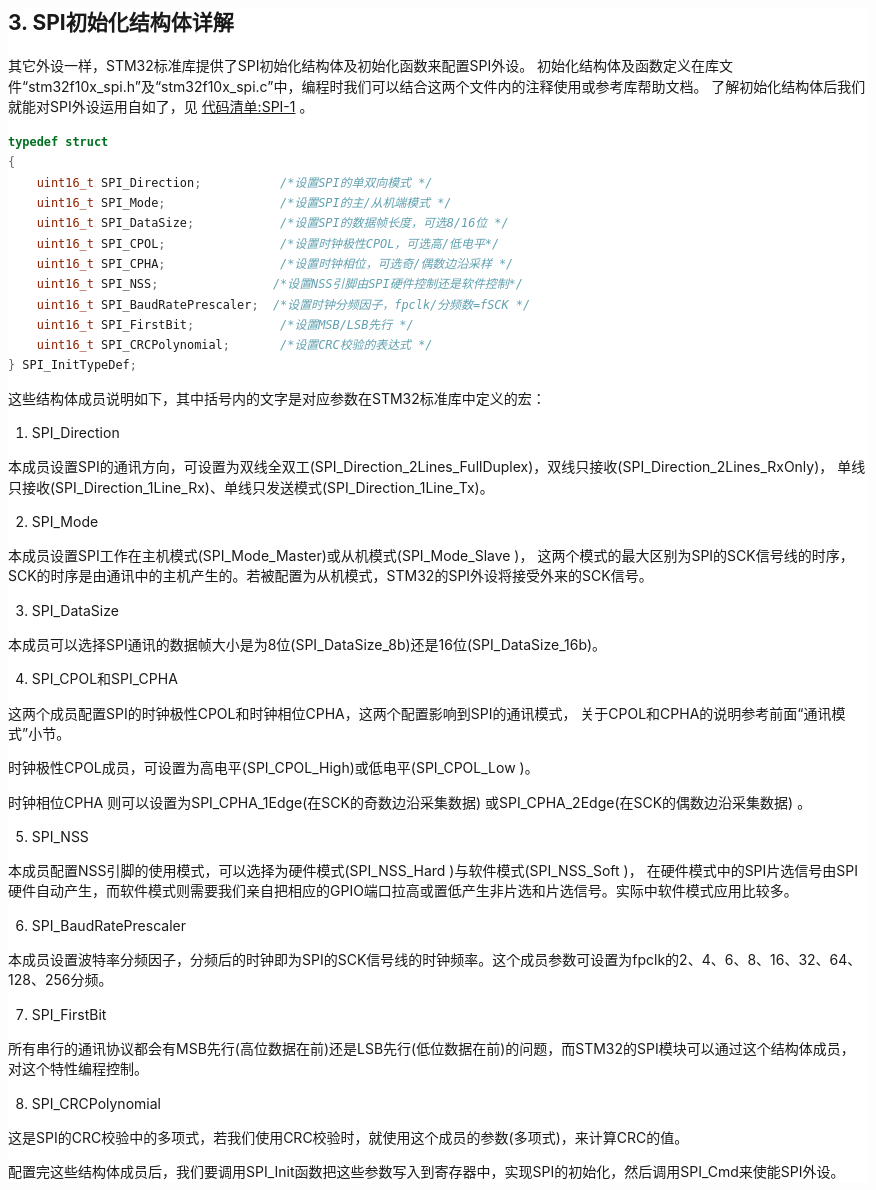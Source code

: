 ## 3. SPI初始化结构体详解

其它外设一样，STM32标准库提供了SPI初始化结构体及初始化函数来配置SPI外设。 初始化结构体及函数定义在库文件“stm32f10x_spi.h”及“stm32f10x_spi.c”中，编程时我们可以结合这两个文件内的注释使用或参考库帮助文档。 了解初始化结构体后我们就能对SPI外设运用自如了，见 [代码清单:SPI-1](https://doc.embedfire.com/mcu/stm32/f103zhinanzhe/std/zh/latest/book/SPI.html#spi-1) 。

```c
typedef struct
{
    uint16_t SPI_Direction;           /*设置SPI的单双向模式 */
    uint16_t SPI_Mode;                /*设置SPI的主/从机端模式 */
    uint16_t SPI_DataSize;            /*设置SPI的数据帧长度，可选8/16位 */
    uint16_t SPI_CPOL;                /*设置时钟极性CPOL，可选高/低电平*/
    uint16_t SPI_CPHA;                /*设置时钟相位，可选奇/偶数边沿采样 */
    uint16_t SPI_NSS;                /*设置NSS引脚由SPI硬件控制还是软件控制*/
    uint16_t SPI_BaudRatePrescaler;  /*设置时钟分频因子，fpclk/分频数=fSCK */
    uint16_t SPI_FirstBit;            /*设置MSB/LSB先行 */
    uint16_t SPI_CRCPolynomial;       /*设置CRC校验的表达式 */
} SPI_InitTypeDef;
```

这些结构体成员说明如下，其中括号内的文字是对应参数在STM32标准库中定义的宏：

1. SPI_Direction

本成员设置SPI的通讯方向，可设置为双线全双工(SPI_Direction_2Lines_FullDuplex)，双线只接收(SPI_Direction_2Lines_RxOnly)， 单线只接收(SPI_Direction_1Line_Rx)、单线只发送模式(SPI_Direction_1Line_Tx)。

2. SPI_Mode

本成员设置SPI工作在主机模式(SPI_Mode_Master)或从机模式(SPI_Mode_Slave )， 这两个模式的最大区别为SPI的SCK信号线的时序， SCK的时序是由通讯中的主机产生的。若被配置为从机模式，STM32的SPI外设将接受外来的SCK信号。

3. SPI_DataSize

本成员可以选择SPI通讯的数据帧大小是为8位(SPI_DataSize_8b)还是16位(SPI_DataSize_16b)。

4. SPI_CPOL和SPI_CPHA

这两个成员配置SPI的时钟极性CPOL和时钟相位CPHA，这两个配置影响到SPI的通讯模式， 关于CPOL和CPHA的说明参考前面“通讯模式”小节。

时钟极性CPOL成员，可设置为高电平(SPI_CPOL_High)或低电平(SPI_CPOL_Low )。

时钟相位CPHA 则可以设置为SPI_CPHA_1Edge(在SCK的奇数边沿采集数据) 或SPI_CPHA_2Edge(在SCK的偶数边沿采集数据) 。

5. SPI_NSS

本成员配置NSS引脚的使用模式，可以选择为硬件模式(SPI_NSS_Hard )与软件模式(SPI_NSS_Soft )， 在硬件模式中的SPI片选信号由SPI硬件自动产生，而软件模式则需要我们亲自把相应的GPIO端口拉高或置低产生非片选和片选信号。实际中软件模式应用比较多。

6. SPI_BaudRatePrescaler

本成员设置波特率分频因子，分频后的时钟即为SPI的SCK信号线的时钟频率。这个成员参数可设置为fpclk的2、4、6、8、16、32、64、128、256分频。

7. SPI_FirstBit

所有串行的通讯协议都会有MSB先行(高位数据在前)还是LSB先行(低位数据在前)的问题，而STM32的SPI模块可以通过这个结构体成员，对这个特性编程控制。

8. SPI_CRCPolynomial

这是SPI的CRC校验中的多项式，若我们使用CRC校验时，就使用这个成员的参数(多项式)，来计算CRC的值。

配置完这些结构体成员后，我们要调用SPI_Init函数把这些参数写入到寄存器中，实现SPI的初始化，然后调用SPI_Cmd来使能SPI外设。


